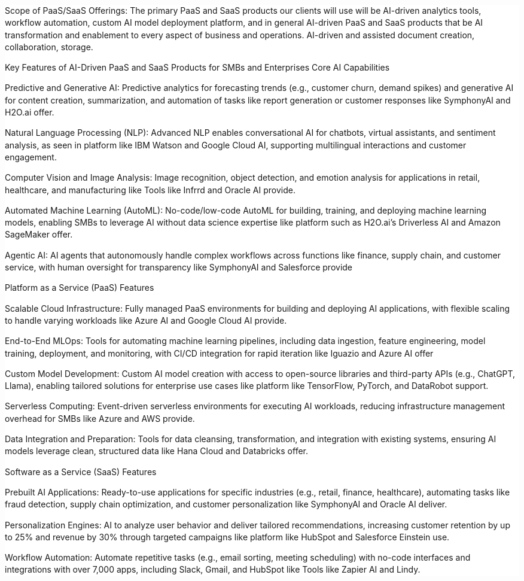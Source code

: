 Scope of PaaS/SaaS Offerings: The primary PaaS and SaaS products our clients will use will be AI-driven analytics tools, workflow automation, custom AI model deployment platform, and in general AI-driven PaaS and SaaS products that be AI transformation and enablement to every aspect of business and operations. AI-driven and assisted document creation, collaboration, storage.

Key Features of AI-Driven PaaS and SaaS Products for SMBs and Enterprises
Core AI Capabilities

Predictive and Generative AI: Predictive analytics for forecasting trends (e.g., customer churn, demand spikes) and generative AI for content creation, summarization, and automation of tasks like report generation or customer responses like SymphonyAI and H2O.ai offer.

Natural Language Processing (NLP): Advanced NLP enables conversational AI for chatbots, virtual assistants, and sentiment analysis, as seen in platform like IBM Watson and Google Cloud AI, supporting multilingual interactions and customer engagement.

Computer Vision and Image Analysis: Image recognition, object detection, and emotion analysis for applications in retail, healthcare, and manufacturing like Tools like Infrrd and Oracle AI provide.

Automated Machine Learning (AutoML): No-code/low-code AutoML for building, training, and deploying machine learning models, enabling SMBs to leverage AI without data science expertise like platform such as H2O.ai’s Driverless AI and Amazon SageMaker offer.

Agentic AI: AI agents that autonomously handle complex workflows across functions like finance, supply chain, and customer service, with human oversight for transparency like SymphonyAI and Salesforce provide

Platform as a Service (PaaS) Features

Scalable Cloud Infrastructure: Fully managed PaaS environments for building and deploying AI applications, with flexible scaling to handle varying workloads like Azure AI and Google Cloud AI provide.

End-to-End MLOps: Tools for automating machine learning pipelines, including data ingestion, feature engineering, model training, deployment, and monitoring, with CI/CD integration for rapid iteration like Iguazio and Azure AI offer

Custom Model Development: Custom AI model creation with access to open-source libraries and third-party APIs (e.g., ChatGPT, Llama), enabling tailored solutions for enterprise use cases like platform like TensorFlow, PyTorch, and DataRobot support.

Serverless Computing: Event-driven serverless environments for executing AI workloads, reducing infrastructure management overhead for SMBs like Azure and AWS provide.

Data Integration and Preparation: Tools for data cleansing, transformation, and integration with existing systems, ensuring AI models leverage clean, structured data like Hana Cloud and Databricks offer.

Software as a Service (SaaS) Features

Prebuilt AI Applications: Ready-to-use applications for specific industries (e.g., retail, finance, healthcare), automating tasks like fraud detection, supply chain optimization, and customer personalization like SymphonyAI and Oracle AI deliver.

Personalization Engines: AI to analyze user behavior and deliver tailored recommendations, increasing customer retention by up to 25% and revenue by 30% through targeted campaigns like platform like HubSpot and Salesforce Einstein use.

Workflow Automation: Automate repetitive tasks (e.g., email sorting, meeting scheduling) with no-code interfaces and integrations with over 7,000 apps, including Slack, Gmail, and HubSpot like Tools like Zapier AI and Lindy.
